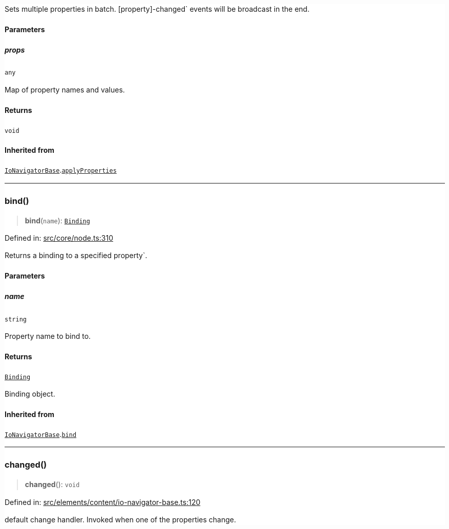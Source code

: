 Sets multiple properties in batch.
[property]-changed` events will be broadcast in the end.

#### Parameters

##### props

`any`

Map of property names and values.

#### Returns

`void`

#### Inherited from

[`IoNavigatorBase`](IoNavigatorBase.md).[`applyProperties`](IoNavigatorBase.md#applyproperties)

***

### bind()

> **bind**(`name`): [`Binding`](Binding.md)

Defined in: [src/core/node.ts:310](https://github.com/io-gui/io/blob/main/src/core/node.ts#L310)

Returns a binding to a specified property`.

#### Parameters

##### name

`string`

Property name to bind to.

#### Returns

[`Binding`](Binding.md)

Binding object.

#### Inherited from

[`IoNavigatorBase`](IoNavigatorBase.md).[`bind`](IoNavigatorBase.md#bind)

***

### changed()

> **changed**(): `void`

Defined in: [src/elements/content/io-navigator-base.ts:120](https://github.com/io-gui/io/blob/main/src/elements/content/io-navigator-base.ts#L120)

default change handler.
Invoked when one of the properties change.
